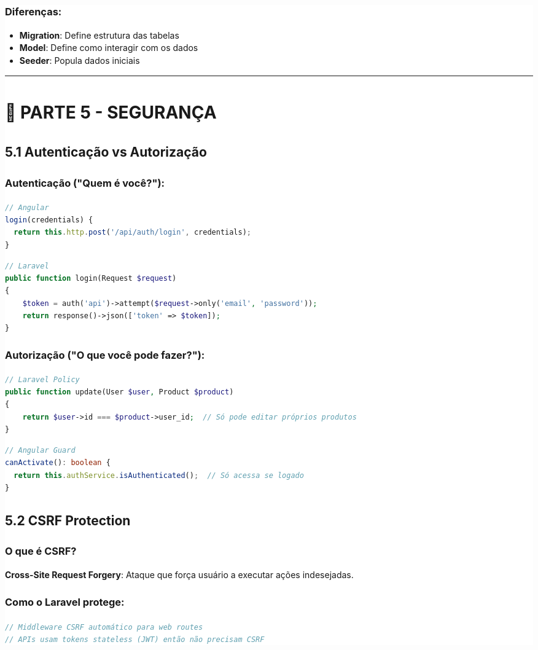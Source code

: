 ### Diferenças:
- **Migration**: Define estrutura das tabelas
- **Model**: Define como interagir com os dados
- **Seeder**: Popula dados iniciais

---

# 🔐 PARTE 5 - SEGURANÇA

## 5.1 Autenticação vs Autorização

### Autenticação ("Quem é você?"):
```typescript
// Angular
login(credentials) {
  return this.http.post('/api/auth/login', credentials);
}
```

```php
// Laravel
public function login(Request $request)
{
    $token = auth('api')->attempt($request->only('email', 'password'));
    return response()->json(['token' => $token]);
}
```

### Autorização ("O que você pode fazer?"):
```php
// Laravel Policy
public function update(User $user, Product $product)
{
    return $user->id === $product->user_id;  // Só pode editar próprios produtos
}
```

```typescript
// Angular Guard
canActivate(): boolean {
  return this.authService.isAuthenticated();  // Só acessa se logado
}
```

## 5.2 CSRF Protection

### O que é CSRF?
**Cross-Site Request Forgery**: Ataque que força usuário a executar ações indesejadas.

### Como o Laravel protege:
```php
// Middleware CSRF automático para web routes
// APIs usam tokens stateless (JWT) então não precisam CSRF
```
